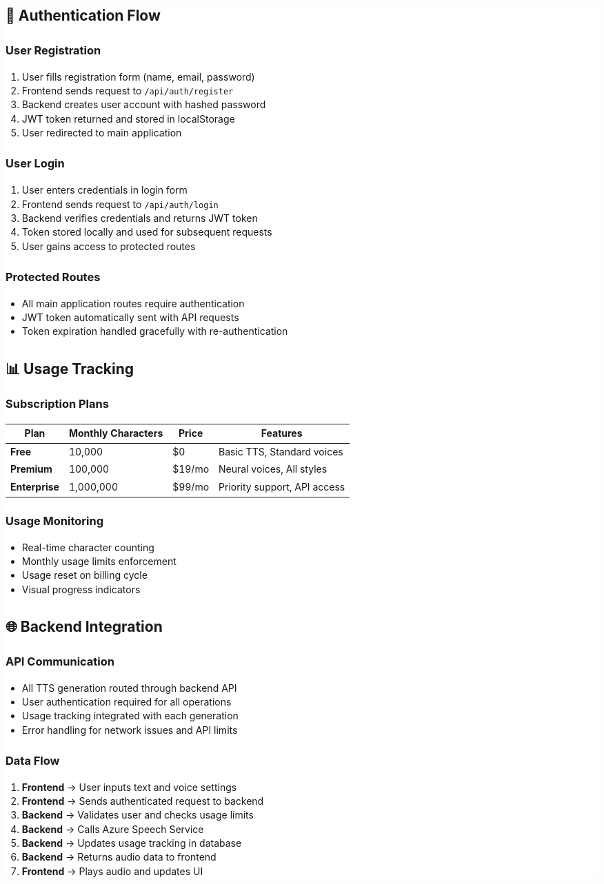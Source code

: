 ## 🔐 Authentication Flow

### User Registration
1. User fills registration form (name, email, password)
2. Frontend sends request to `/api/auth/register`
3. Backend creates user account with hashed password
4. JWT token returned and stored in localStorage
5. User redirected to main application

### User Login
1. User enters credentials in login form
2. Frontend sends request to `/api/auth/login`
3. Backend verifies credentials and returns JWT token
4. Token stored locally and used for subsequent requests
5. User gains access to protected routes

### Protected Routes
- All main application routes require authentication
- JWT token automatically sent with API requests
- Token expiration handled gracefully with re-authentication

## 📊 Usage Tracking

### Subscription Plans
| Plan | Monthly Characters | Price | Features |
|------|-------------------|-------|----------|
| **Free** | 10,000 | $0 | Basic TTS, Standard voices |
| **Premium** | 100,000 | $19/mo | Neural voices, All styles |
| **Enterprise** | 1,000,000 | $99/mo | Priority support, API access |

### Usage Monitoring
- Real-time character counting
- Monthly usage limits enforcement
- Usage reset on billing cycle
- Visual progress indicators

## 🌐 Backend Integration

### API Communication
- All TTS generation routed through backend API
- User authentication required for all operations
- Usage tracking integrated with each generation
- Error handling for network issues and API limits

### Data Flow
1. **Frontend** → User inputs text and voice settings
2. **Frontend** → Sends authenticated request to backend
3. **Backend** → Validates user and checks usage limits
4. **Backend** → Calls Azure Speech Service
5. **Backend** → Updates usage tracking in database
6. **Backend** → Returns audio data to frontend
7. **Frontend** → Plays audio and updates UI
